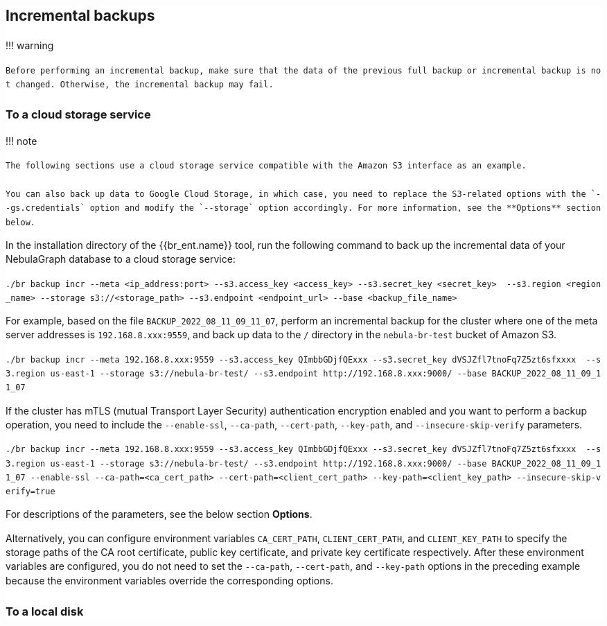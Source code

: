 ## Incremental backups

!!! warning

    Before performing an incremental backup, make sure that the data of the previous full backup or incremental backup is not changed. Otherwise, the incremental backup may fail. 

### To a cloud storage service

!!! note

    The following sections use a cloud storage service compatible with the Amazon S3 interface as an example. 

    You can also back up data to Google Cloud Storage, in which case, you need to replace the S3-related options with the `--gs.credentials` option and modify the `--storage` option accordingly. For more information, see the **Options** section below.

In the installation directory of the {{br_ent.name}} tool, run the following command to back up the incremental data of your NebulaGraph database to a cloud storage service:

```
./br backup incr --meta <ip_address:port> --s3.access_key <access_key> --s3.secret_key <secret_key>  --s3.region <region_name> --storage s3://<storage_path> --s3.endpoint <endpoint_url> --base <backup_file_name>
```

For example, based on the file `BACKUP_2022_08_11_09_11_07`, perform an incremental backup for the cluster where one of the meta server addresses is `192.168.8.xxx:9559`, and back up data to the `/` directory in the `nebula-br-test` bucket of Amazon S3.

```
./br backup incr --meta 192.168.8.xxx:9559 --s3.access_key QImbbGDjfQExxx --s3.secret_key dVSJZfl7tnoFq7Z5zt6sfxxxx  --s3.region us-east-1 --storage s3://nebula-br-test/ --s3.endpoint http://192.168.8.xxx:9000/ --base BACKUP_2022_08_11_09_11_07
```

If the cluster has mTLS (mutual Transport Layer Security) authentication encryption enabled and you want to perform a backup operation, you need to include the `--enable-ssl`, `--ca-path`, `--cert-path`, `--key-path`, and `--insecure-skip-verify` parameters.

```
./br backup incr --meta 192.168.8.xxx:9559 --s3.access_key QImbbGDjfQExxx --s3.secret_key dVSJZfl7tnoFq7Z5zt6sfxxxx  --s3.region us-east-1 --storage s3://nebula-br-test/ --s3.endpoint http://192.168.8.xxx:9000/ --base BACKUP_2022_08_11_09_11_07 --enable-ssl --ca-path=<ca_cert_path> --cert-path=<client_cert_path> --key-path=<client_key_path> --insecure-skip-verify=true
```

For descriptions of the parameters, see the below section **Options**.

Alternatively, you can configure environment variables `CA_CERT_PATH`, `CLIENT_CERT_PATH`, and `CLIENT_KEY_PATH` to specify the storage paths of the CA root certificate, public key certificate, and private key certificate respectively. After these environment variables are configured, you do not need to set the `--ca-path`, `--cert-path`, and `--key-path` options in the preceding example because the environment variables override the corresponding options.

### To a local disk
